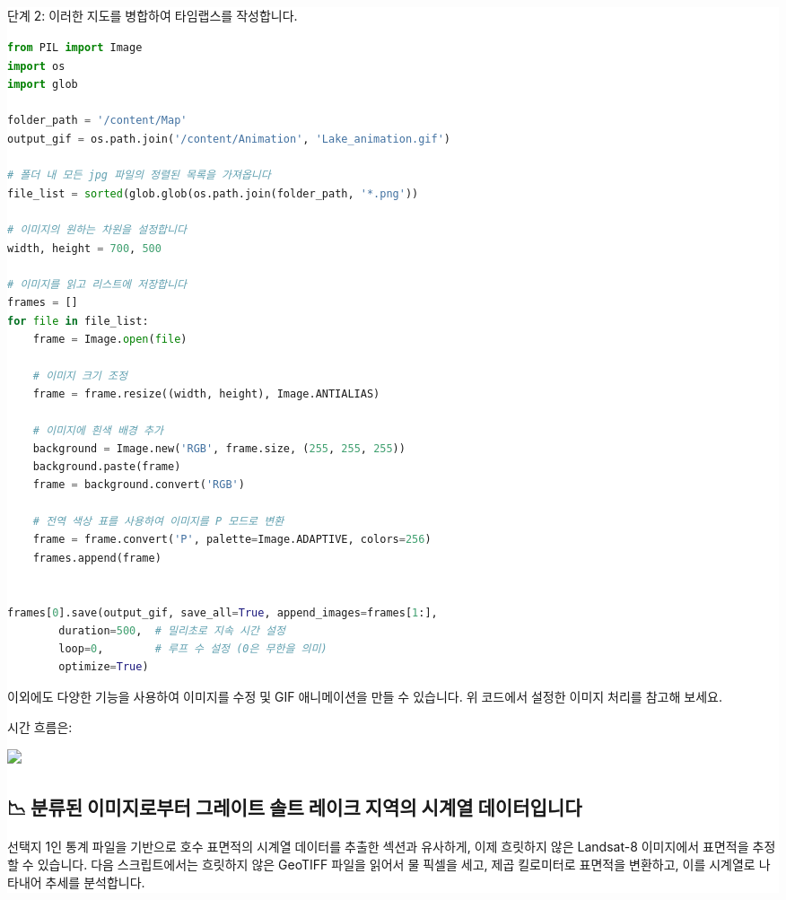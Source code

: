 단계 2: 이러한 지도를 병합하여 타임랩스를 작성합니다.

<div class="content-ad"></div>

```python
from PIL import Image
import os
import glob

folder_path = '/content/Map'
output_gif = os.path.join('/content/Animation', 'Lake_animation.gif')

# 폴더 내 모든 jpg 파일의 정렬된 목록을 가져옵니다
file_list = sorted(glob.glob(os.path.join(folder_path, '*.png'))

# 이미지의 원하는 차원을 설정합니다
width, height = 700, 500

# 이미지를 읽고 리스트에 저장합니다
frames = []
for file in file_list:
    frame = Image.open(file)

    # 이미지 크기 조정
    frame = frame.resize((width, height), Image.ANTIALIAS)

    # 이미지에 흰색 배경 추가
    background = Image.new('RGB', frame.size, (255, 255, 255))
    background.paste(frame)
    frame = background.convert('RGB')

    # 전역 색상 표를 사용하여 이미지를 P 모드로 변환
    frame = frame.convert('P', palette=Image.ADAPTIVE, colors=256)
    frames.append(frame)


frames[0].save(output_gif, save_all=True, append_images=frames[1:],
        duration=500,  # 밀리초로 지속 시간 설정
        loop=0,        # 루프 수 설정 (0은 무한을 의미)
        optimize=True)
```

이외에도 다양한 기능을 사용하여 이미지를 수정 및 GIF 애니메이션을 만들 수 있습니다. 위 코드에서 설정한 이미지 처리를 참고해 보세요.

시간 흐름은:

<img src="https://miro.medium.com/v2/resize:fit:1400/1*HOgBDjBrNhopFc2jBrRXVw.gif" />

## 📉 분류된 이미지로부터 그레이트 솔트 레이크 지역의 시계열 데이터입니다


<div class="content-ad"></div>

선택지 1인 통계 파일을 기반으로 호수 표면적의 시계열 데이터를 추출한 섹션과 유사하게, 이제 흐릿하지 않은 Landsat-8 이미지에서 표면적을 추정할 수 있습니다. 다음 스크립트에서는 흐릿하지 않은 GeoTIFF 파일을 읽어서 물 픽셀을 세고, 제곱 킬로미터로 표면적을 변환하고, 이를 시계열로 나타내어 추세를 분석합니다.
